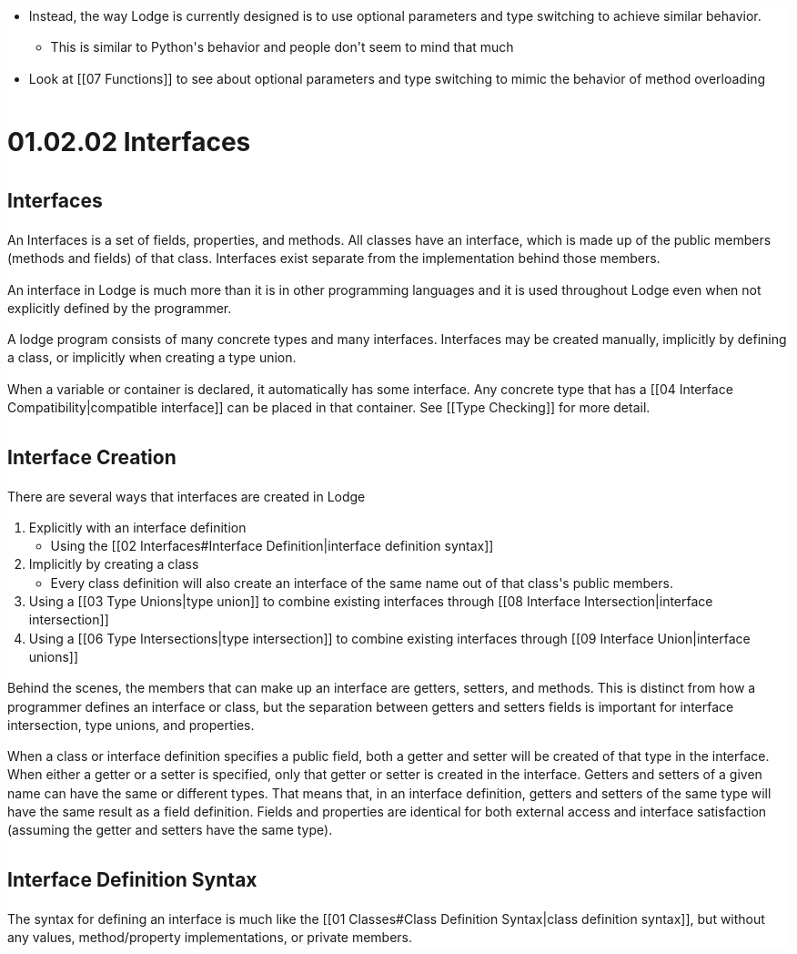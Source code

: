 * Instead, the way Lodge is currently designed is to use optional parameters and type switching to achieve similar behavior.
	* This is similar to Python's behavior and people don't seem to mind that much

* Look at [[07 Functions]] to see about optional parameters and type switching to mimic the behavior of method overloading

# 01.02.02 Interfaces

## Interfaces

An Interfaces is a set of fields, properties, and methods. All classes have an interface, which is made up of the public members (methods and fields) of that class. Interfaces exist separate from the implementation behind those members.

An interface in Lodge is much more than it is in other programming languages and it is used throughout Lodge even when not explicitly defined by the programmer.

A lodge program consists of many concrete types and many interfaces. Interfaces may be created manually, implicitly by defining a class, or implicitly when creating a type union.

When a variable or container is declared, it automatically has some interface. Any concrete type that has a [[04 Interface Compatibility|compatible interface]] can be placed in that container. See [[Type Checking]] for more detail.
## Interface Creation

There are several ways that interfaces are created in Lodge
1. Explicitly with an interface definition
	* Using the [[02 Interfaces#Interface Definition|interface definition syntax]] 
2. Implicitly by creating a class
	* Every class definition will also create an interface of the same name out of that class's public members.
3. Using a [[03 Type Unions|type union]] to combine existing interfaces through [[08 Interface Intersection|interface intersection]]
4. Using a [[06 Type Intersections|type intersection]] to combine existing interfaces through [[09 Interface Union|interface unions]]


Behind the scenes, the members that can make up an interface are getters, setters, and methods. This is distinct from how a programmer defines an interface or class, but the separation between getters and setters fields is important for interface intersection, type unions, and properties.

When a class or interface definition specifies a public field, both a getter and setter will be created of that type in the interface. When either a getter or a setter is specified, only that getter or setter is created in the interface. Getters and setters of a given name can have the same or different types. That means that, in an interface definition, getters and setters of the same type will have the same result as a field definition. Fields and properties are identical for both external access and interface satisfaction (assuming the getter and setters have the same type). 

## Interface Definition Syntax

The syntax for defining an interface is much like the [[01 Classes#Class Definition Syntax|class definition syntax]], but without any values,  method/property implementations, or private members.
